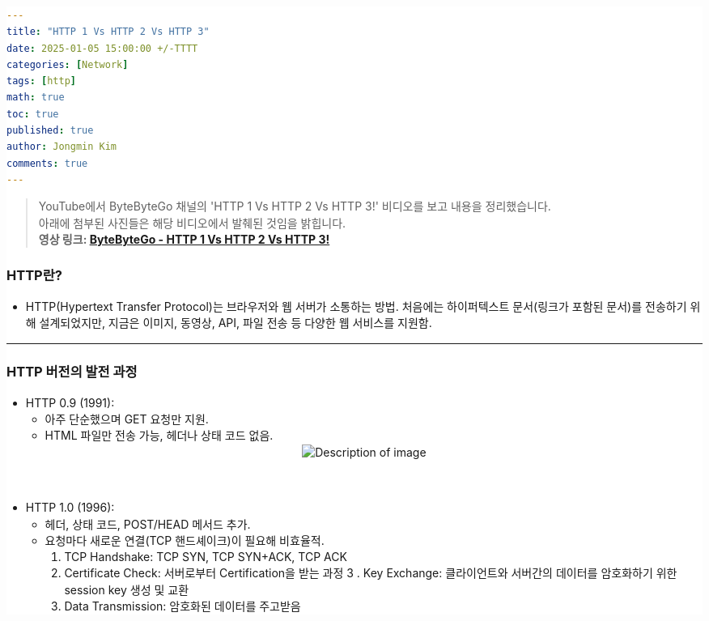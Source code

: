 ```yaml
---
title: "HTTP 1 Vs HTTP 2 Vs HTTP 3"
date: 2025-01-05 15:00:00 +/-TTTT
categories: [Network]
tags: [http]
math: true
toc: true
published: true
author: Jongmin Kim
comments: true
---
```


> YouTube에서 ByteByteGo 채널의 'HTTP 1 Vs HTTP 2 Vs HTTP 3!' 비디오를 보고 내용을 정리했습니다.  
> 아래에 첨부된 사진들은 해당 비디오에서 발췌된 것임을 밝힙니다.  
> **영상 링크: <a href="https://youtu.be/UMwQjFzTQXw?si=HcBXt7ul1-_VqxeY" target="_blank" title="ByteByteGo - HTTP 1 Vs HTTP 2 Vs HTTP 3!">ByteByteGo - HTTP 1 Vs HTTP 2 Vs HTTP 3!</a>**

### HTTP란?
- HTTP(Hypertext Transfer Protocol)는 브라우저와 웹 서버가 소통하는 방법. 처음에는 하이퍼텍스트 문서(링크가 포함된 문서)를 전송하기 위해 설계되었지만, 지금은 이미지, 동영상, API, 파일 전송 등 다양한 웹 서비스를 지원함.

---

### HTTP 버전의 발전 과정
- HTTP 0.9 (1991):
  - 아주 단순했으며 GET 요청만 지원.
  - HTML 파일만 전송 가능, 헤더나 상태 코드 없음.
  <center><img src="https://miniwa00.github.io/assets/img/photos/http/1.png" alt="Description of image" width=400 height=100></center>
<br> 

- HTTP 1.0 (1996):
  - 헤더, 상태 코드, POST/HEAD 메서드 추가.
  - 요청마다 새로운 연결(TCP 핸드셰이크)이 필요해 비효율적.
    1. TCP Handshake: TCP SYN, TCP SYN+ACK, TCP ACK
    2. Certificate Check: 서버로부터 Certification을 받는 과정
    3 . Key Exchange: 클라이언트와 서버간의 데이터를 암호화하기 위한 session key 생성 및 교환
    4. Data Transmission: 암호화된 데이터를 주고받음